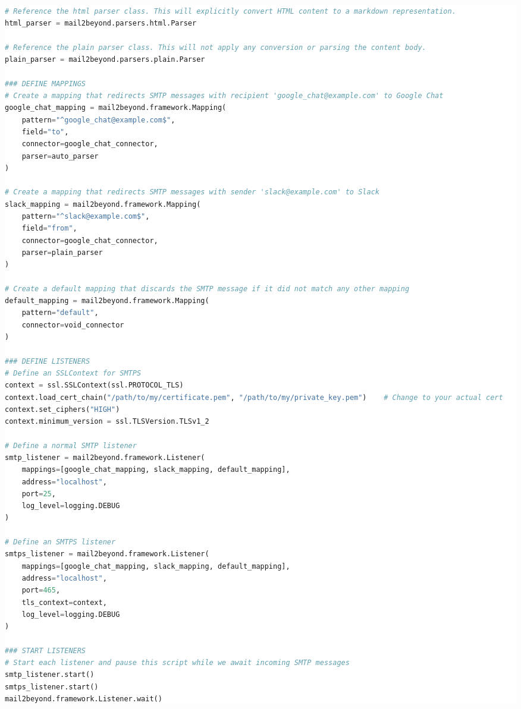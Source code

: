 ```python
# Reference the html parser class. This will explicitly convert HTML content to a markdown representation.
html_parser = mail2beyond.parsers.html.Parser

# Reference the plain parser class. This will not apply any conversion or parsing the content body.
plain_parser = mail2beyond.parsers.plain.Parser

### DEFINE MAPPINGS
# Create a mapping that redirects SMTP messages with recipient 'google_chat@example.com' to Google Chat
google_chat_mapping = mail2beyond.framework.Mapping(
    pattern="^google_chat@example.com$", 
    field="to",
    connector=google_chat_connector,
    parser=auto_parser
)

# Create a mapping that redirects SMTP messages with sender 'slack@example.com' to Slack
slack_mapping = mail2beyond.framework.Mapping(
    pattern="^slack@example.com$", 
    field="from",
    connector=google_chat_connector,
    parser=plain_parser
)

# Create a default mapping that discards the SMTP message if it did not match any other mapping
default_mapping = mail2beyond.framework.Mapping(
    pattern="default", 
    connector=void_connector
)

### DEFINE LISTENERS
# Define an SSLContext for SMTPS
context = ssl.SSLContext(ssl.PROTOCOL_TLS)
context.load_cert_chain("/path/to/my/certificate.pem", "/path/to/my/private_key.pem")    # Change to your actual cert
context.set_ciphers("HIGH")
context.minimum_version = ssl.TLSVersion.TLSv1_2

# Define a normal SMTP listener
smtp_listener = mail2beyond.framework.Listener(
    mappings=[google_chat_mapping, slack_mapping, default_mapping],
    address="localhost",
    port=25,
    log_level=logging.DEBUG
)

# Define an SMTPS listener
smtps_listener = mail2beyond.framework.Listener(
    mappings=[google_chat_mapping, slack_mapping, default_mapping],
    address="localhost",
    port=465,
    tls_context=context,
    log_level=logging.DEBUG
)

### START LISTENERS
# Start each listener and pause this script while we await incoming SMTP messages
smtp_listener.start()
smtps_listener.start()
mail2beyond.framework.Listener.wait()

```